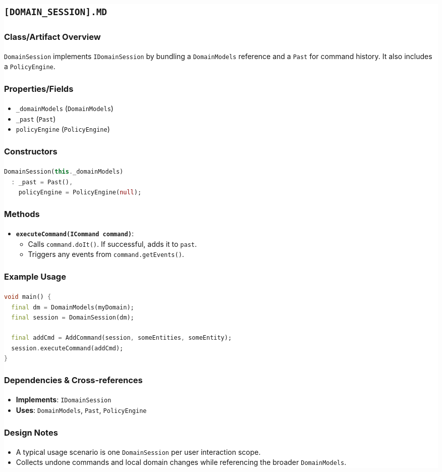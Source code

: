 
## `[DOMAIN_SESSION].MD`

### Class/Artifact Overview
`DomainSession` implements `IDomainSession` by bundling a `DomainModels` reference and a `Past` for command history. It also includes a `PolicyEngine`.

### Properties/Fields
- `_domainModels` (`DomainModels`)
- `_past` (`Past`)
- `policyEngine` (`PolicyEngine`)

### Constructors
```dart
DomainSession(this._domainModels)
  : _past = Past(),
    policyEngine = PolicyEngine(null);
```

### Methods
- **`executeCommand(ICommand command)`**:
    - Calls `command.doIt()`. If successful, adds it to `past`.
    - Triggers any events from `command.getEvents()`.

### Example Usage
```dart
void main() {
  final dm = DomainModels(myDomain);
  final session = DomainSession(dm);
  
  final addCmd = AddCommand(session, someEntities, someEntity);
  session.executeCommand(addCmd);
}
```

### Dependencies & Cross-references
- **Implements**: `IDomainSession`
- **Uses**: `DomainModels`, `Past`, `PolicyEngine`

### Design Notes
- A typical usage scenario is one `DomainSession` per user interaction scope.
- Collects undone commands and local domain changes while referencing the broader `DomainModels`.